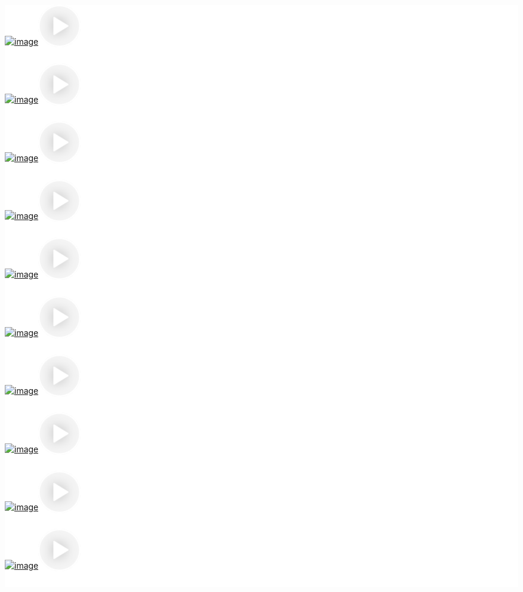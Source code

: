 <div class="stretchy-wrapper"><div><a href="https://www.youtube.com/watch?v=6zsHgsUIw2o" data-toggle="lightbox"><img src="https://i.ytimg.com/vi/6zsHgsUIw2o/mqdefault.jpg" alt="image" style="overflow: hidden; width:100%;"><img src="/play_btn.png" alt="play" class="playBtn"></a><br><br>
</div></div>
<div class="stretchy-wrapper"><div><a href="https://www.youtube.com/watch?v=4MP1AU_oeBc" data-toggle="lightbox"><img src="https://i.ytimg.com/vi/4MP1AU_oeBc/mqdefault.jpg" alt="image" style="overflow: hidden; width:100%;"><img src="/play_btn.png" alt="play" class="playBtn"></a><br><br>
</div></div>
<div class="stretchy-wrapper"><div><a href="https://www.youtube.com/watch?v=8GmGLT_yud8" data-toggle="lightbox"><img src="https://i.ytimg.com/vi/8GmGLT_yud8/mqdefault.jpg" alt="image" style="overflow: hidden; width:100%;"><img src="/play_btn.png" alt="play" class="playBtn"></a><br><br>
</div></div>
<div class="stretchy-wrapper"><div><a href="https://www.youtube.com/watch?v=0cerKyXjJ0E" data-toggle="lightbox"><img src="https://i.ytimg.com/vi/0cerKyXjJ0E/mqdefault.jpg" alt="image" style="overflow: hidden; width:100%;"><img src="/play_btn.png" alt="play" class="playBtn"></a><br><br>
</div></div>
<div class="stretchy-wrapper"><div><a href="https://www.youtube.com/watch?v=mZME2NRrWRQ" data-toggle="lightbox"><img src="https://i.ytimg.com/vi/mZME2NRrWRQ/mqdefault.jpg" alt="image" style="overflow: hidden; width:100%;"><img src="/play_btn.png" alt="play" class="playBtn"></a><br><br>
</div></div>
<div class="stretchy-wrapper"><div><a href="https://www.youtube.com/watch?v=xSJTTS1Rk_8" data-toggle="lightbox"><img src="https://i.ytimg.com/vi/xSJTTS1Rk_8/mqdefault.jpg" alt="image" style="overflow: hidden; width:100%;"><img src="/play_btn.png" alt="play" class="playBtn"></a><br><br>
</div></div>
<div class="stretchy-wrapper"><div><a href="https://www.youtube.com/watch?v=qH1Yq6R16hk" data-toggle="lightbox"><img src="https://i.ytimg.com/vi/qH1Yq6R16hk/mqdefault.jpg" alt="image" style="overflow: hidden; width:100%;"><img src="/play_btn.png" alt="play" class="playBtn"></a><br><br>
</div></div>
<div class="stretchy-wrapper"><div><a href="https://www.youtube.com/watch?v=3xo31dL4uHI" data-toggle="lightbox"><img src="https://i.ytimg.com/vi/3xo31dL4uHI/mqdefault.jpg" alt="image" style="overflow: hidden; width:100%;"><img src="/play_btn.png" alt="play" class="playBtn"></a><br><br>
</div></div>
<div class="stretchy-wrapper"><div><a href="https://www.youtube.com/watch?v=L9umSvtf0Xs" data-toggle="lightbox"><img src="https://i.ytimg.com/vi/L9umSvtf0Xs/mqdefault.jpg" alt="image" style="overflow: hidden; width:100%;"><img src="/play_btn.png" alt="play" class="playBtn"></a><br><br>
</div></div>
<div class="stretchy-wrapper"><div><a href="https://www.youtube.com/watch?v=i8rx-snZABI" data-toggle="lightbox"><img src="https://i.ytimg.com/vi/i8rx-snZABI/mqdefault.jpg" alt="image" style="overflow: hidden; width:100%;"><img src="/play_btn.png" alt="play" class="playBtn"></a><br><br>
</div></div>